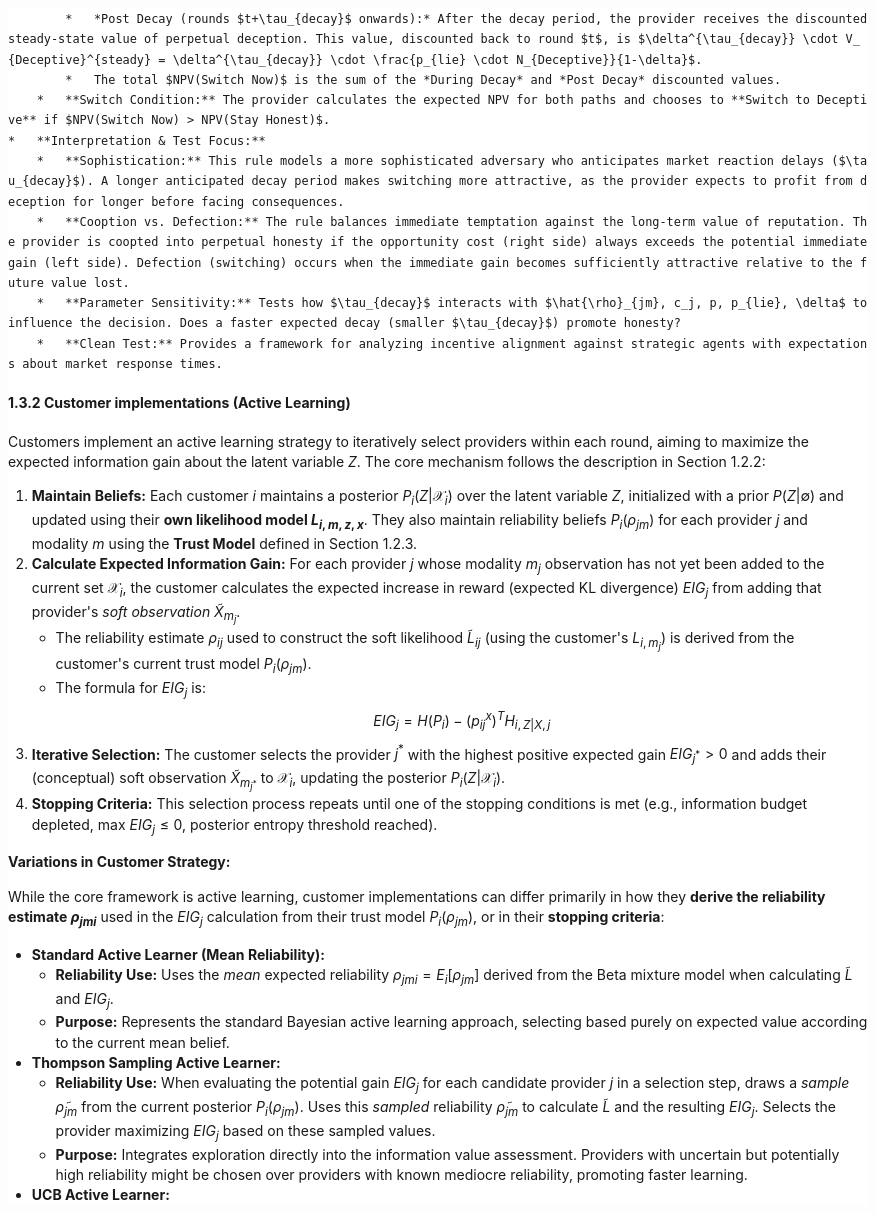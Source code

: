             *   *Post Decay (rounds $t+\tau_{decay}$ onwards):* After the decay period, the provider receives the discounted steady-state value of perpetual deception. This value, discounted back to round $t$, is $\delta^{\tau_{decay}} \cdot V_{Deceptive}^{steady} = \delta^{\tau_{decay}} \cdot \frac{p_{lie} \cdot N_{Deceptive}}{1-\delta}$.
            *   The total $NPV(Switch Now)$ is the sum of the *During Decay* and *Post Decay* discounted values.
        *   **Switch Condition:** The provider calculates the expected NPV for both paths and chooses to **Switch to Deceptive** if $NPV(Switch Now) > NPV(Stay Honest)$.
    *   **Interpretation & Test Focus:**
        *   **Sophistication:** This rule models a more sophisticated adversary who anticipates market reaction delays ($\tau_{decay}$). A longer anticipated decay period makes switching more attractive, as the provider expects to profit from deception for longer before facing consequences.
        *   **Cooption vs. Defection:** The rule balances immediate temptation against the long-term value of reputation. The provider is coopted into perpetual honesty if the opportunity cost (right side) always exceeds the potential immediate gain (left side). Defection (switching) occurs when the immediate gain becomes sufficiently attractive relative to the future value lost.
        *   **Parameter Sensitivity:** Tests how $\tau_{decay}$ interacts with $\hat{\rho}_{jm}, c_j, p, p_{lie}, \delta$ to influence the decision. Does a faster expected decay (smaller $\tau_{decay}$) promote honesty?
        *   **Clean Test:** Provides a framework for analyzing incentive alignment against strategic agents with expectations about market response times.

#### 1.3.2 Customer implementations (Active Learning)

Customers implement an active learning strategy to iteratively select providers within each round, aiming to maximize the expected information gain about the latent variable $Z$. The core mechanism follows the description in Section 1.2.2:

1.  **Maintain Beliefs:** Each customer $i$ maintains a posterior $P_i(Z | \mathcal{X}_i)$ over the latent variable $Z$, initialized with a prior $P(Z | \emptyset)$ and updated using their **own likelihood model $L_{i,m,z,x}$**. They also maintain reliability beliefs $P_i(\rho_{jm})$ for each provider $j$ and modality $m$ using the **Trust Model** defined in Section 1.2.3.
2.  **Calculate Expected Information Gain:** For each provider $j$ whose modality $m_j$ observation has not yet been added to the current set $\mathcal{X}_i$, the customer calculates the expected increase in reward (expected KL divergence) $EIG_j$ from adding that provider's *soft observation* $\tilde{X}_{m_j}$. 
    *   The reliability estimate $\rho_{ij}$ used to construct the soft likelihood $\tilde{L}_{ij}$ (using the customer's $L_{i,m_j}$) is derived from the customer's current trust model $P_i(\rho_{jm})$.
    *   The formula for $EIG_j$ is:
        $$ EIG_j = H(P_i) - (p_{ij}^x)^T H_{i,Z|X,j} $$
3.  **Iterative Selection:** The customer selects the provider $j^*$ with the highest positive expected gain $EIG_{j^*} > 0$ and adds their (conceptual) soft observation $\tilde{X}_{m_{j^*}}$ to $\mathcal{X}_i$, updating the posterior $P_i(Z | \mathcal{X}_i)$.
4.  **Stopping Criteria:** This selection process repeats until one of the stopping conditions is met (e.g., information budget depleted, max $EIG_j \le 0$, posterior entropy threshold reached).

**Variations in Customer Strategy:**

While the core framework is active learning, customer implementations can differ primarily in how they **derive the reliability estimate $\rho_{jmi}$** used in the $EIG_j$ calculation from their trust model $P_i(\rho_{jm})$, or in their **stopping criteria**:

*   **Standard Active Learner (Mean Reliability):**
    *   **Reliability Use:** Uses the *mean* expected reliability $\rho_{jmi} = E_i[\rho_{jm}]$ derived from the Beta mixture model when calculating $\tilde{L}$ and $EIG_j$.
    *   **Purpose:** Represents the standard Bayesian active learning approach, selecting based purely on expected value according to the current mean belief.
*   **Thompson Sampling Active Learner:**
    *   **Reliability Use:** When evaluating the potential gain $EIG_j$ for each candidate provider $j$ in a selection step, draws a *sample* $\tilde{\rho}_{jm}$ from the current posterior $P_i(\rho_{jm})$. Uses this *sampled* reliability $\tilde{\rho}_{jm}$ to calculate $\tilde{L}$ and the resulting $EIG_j$. Selects the provider maximizing $EIG_j$ based on these sampled values.
    *   **Purpose:** Integrates exploration directly into the information value assessment. Providers with uncertain but potentially high reliability might be chosen over providers with known mediocre reliability, promoting faster learning.
*   **UCB Active Learner:**
